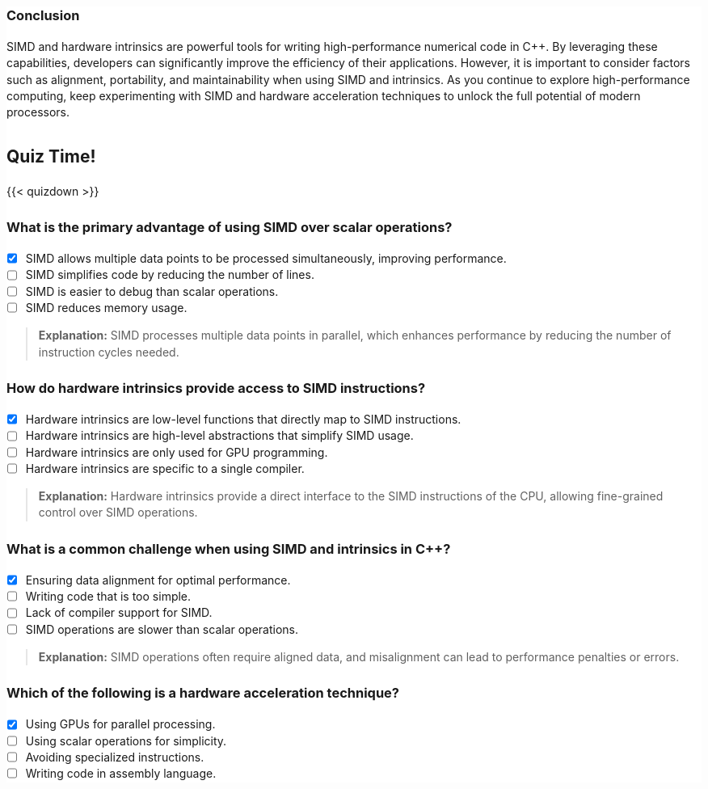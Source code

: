 ### Conclusion

SIMD and hardware intrinsics are powerful tools for writing high-performance numerical code in C++. By leveraging these capabilities, developers can significantly improve the efficiency of their applications. However, it is important to consider factors such as alignment, portability, and maintainability when using SIMD and intrinsics. As you continue to explore high-performance computing, keep experimenting with SIMD and hardware acceleration techniques to unlock the full potential of modern processors.

## Quiz Time!

{{< quizdown >}}

### What is the primary advantage of using SIMD over scalar operations?

- [x] SIMD allows multiple data points to be processed simultaneously, improving performance.
- [ ] SIMD simplifies code by reducing the number of lines.
- [ ] SIMD is easier to debug than scalar operations.
- [ ] SIMD reduces memory usage.

> **Explanation:** SIMD processes multiple data points in parallel, which enhances performance by reducing the number of instruction cycles needed.

### How do hardware intrinsics provide access to SIMD instructions?

- [x] Hardware intrinsics are low-level functions that directly map to SIMD instructions.
- [ ] Hardware intrinsics are high-level abstractions that simplify SIMD usage.
- [ ] Hardware intrinsics are only used for GPU programming.
- [ ] Hardware intrinsics are specific to a single compiler.

> **Explanation:** Hardware intrinsics provide a direct interface to the SIMD instructions of the CPU, allowing fine-grained control over SIMD operations.

### What is a common challenge when using SIMD and intrinsics in C++?

- [x] Ensuring data alignment for optimal performance.
- [ ] Writing code that is too simple.
- [ ] Lack of compiler support for SIMD.
- [ ] SIMD operations are slower than scalar operations.

> **Explanation:** SIMD operations often require aligned data, and misalignment can lead to performance penalties or errors.

### Which of the following is a hardware acceleration technique?

- [x] Using GPUs for parallel processing.
- [ ] Using scalar operations for simplicity.
- [ ] Avoiding specialized instructions.
- [ ] Writing code in assembly language.
